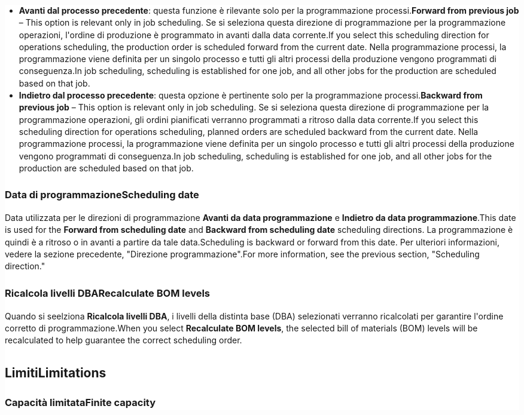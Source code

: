 -   <span data-ttu-id="b3d05-143">**Avanti dal processo precedente**: questa funzione è rilevante solo per la programmazione processi.</span><span class="sxs-lookup"><span data-stu-id="b3d05-143">**Forward from previous job** – This option is relevant only in job scheduling.</span></span> <span data-ttu-id="b3d05-144">Se si seleziona questa direzione di programmazione per la programmazione operazioni, l'ordine di produzione è programmato in avanti dalla data corrente.</span><span class="sxs-lookup"><span data-stu-id="b3d05-144">If you select this scheduling direction for operations scheduling, the production order is scheduled forward from the current date.</span></span> <span data-ttu-id="b3d05-145">Nella programmazione processi, la programmazione viene definita per un singolo processo e tutti gli altri processi della produzione vengono programmati di conseguenza.</span><span class="sxs-lookup"><span data-stu-id="b3d05-145">In job scheduling, scheduling is established for one job, and all other jobs for the production are scheduled based on that job.</span></span>
-   <span data-ttu-id="b3d05-146">**Indietro dal processo precedente**: questa opzione è pertinente solo per la programmazione processi.</span><span class="sxs-lookup"><span data-stu-id="b3d05-146">**Backward from previous job** – This option is relevant only in job scheduling.</span></span> <span data-ttu-id="b3d05-147">Se si seleziona questa direzione di programmazione per la programmazione operazioni, gli ordini pianificati verranno programmati a ritroso dalla data corrente.</span><span class="sxs-lookup"><span data-stu-id="b3d05-147">If you select this scheduling direction for operations scheduling, planned orders are scheduled backward from the current date.</span></span> <span data-ttu-id="b3d05-148">Nella programmazione processi, la programmazione viene definita per un singolo processo e tutti gli altri processi della produzione vengono programmati di conseguenza.</span><span class="sxs-lookup"><span data-stu-id="b3d05-148">In job scheduling, scheduling is established for one job, and all other jobs for the production are scheduled based on that job.</span></span>

### <a name="scheduling-date"></a><span data-ttu-id="b3d05-149">Data di programmazione</span><span class="sxs-lookup"><span data-stu-id="b3d05-149">Scheduling date</span></span>

<span data-ttu-id="b3d05-150">Data utilizzata per le direzioni di programmazione **Avanti da data programmazione** e **Indietro da data programmazione**.</span><span class="sxs-lookup"><span data-stu-id="b3d05-150">This date is used for the **Forward from scheduling date** and **Backward from scheduling date** scheduling directions.</span></span> <span data-ttu-id="b3d05-151">La programmazione è quindi è a ritroso o in avanti a partire da tale data.</span><span class="sxs-lookup"><span data-stu-id="b3d05-151">Scheduling is backward or forward from this date.</span></span> <span data-ttu-id="b3d05-152">Per ulteriori informazioni, vedere la sezione precedente, "Direzione programmazione".</span><span class="sxs-lookup"><span data-stu-id="b3d05-152">For more information, see the previous section, "Scheduling direction."</span></span>

### <a name="recalculate-bom-levels"></a><span data-ttu-id="b3d05-153">Ricalcola livelli DBA</span><span class="sxs-lookup"><span data-stu-id="b3d05-153">Recalculate BOM levels</span></span>

<span data-ttu-id="b3d05-154">Quando si seelziona **Ricalcola livelli DBA**, i livelli della distinta base (DBA) selezionati verranno ricalcolati per garantire l'ordine corretto di programmazione.</span><span class="sxs-lookup"><span data-stu-id="b3d05-154">When you select **Recalculate BOM levels**, the selected bill of materials (BOM) levels will be recalculated to help guarantee the correct scheduling order.</span></span>

## <a name="limitations"></a><span data-ttu-id="b3d05-155">Limiti</span><span class="sxs-lookup"><span data-stu-id="b3d05-155">Limitations</span></span>
### <a name="finite-capacity"></a><span data-ttu-id="b3d05-156">Capacità limitata</span><span class="sxs-lookup"><span data-stu-id="b3d05-156">Finite capacity</span></span>
